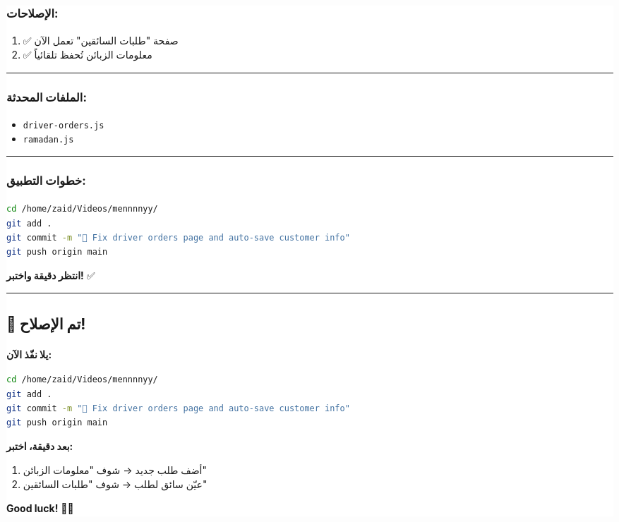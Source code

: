 ### **الإصلاحات:**
1. ✅ صفحة "طلبات السائقين" تعمل الآن
2. ✅ معلومات الزبائن تُحفظ تلقائياً

---

### **الملفات المحدثة:**
- `driver-orders.js`
- `ramadan.js`

---

### **خطوات التطبيق:**
```bash
cd /home/zaid/Videos/mennnnyy/
git add .
git commit -m "🔧 Fix driver orders page and auto-save customer info"
git push origin main
```

**انتظر دقيقة واختبر!** ✅

---

## 🎉 **تم الإصلاح!**

**يلا نفّذ الآن:**
```bash
cd /home/zaid/Videos/mennnnyy/
git add .
git commit -m "🔧 Fix driver orders page and auto-save customer info"
git push origin main
```

**بعد دقيقة، اختبر:**
1. أضف طلب جديد → شوف "معلومات الزبائن"
2. عيّن سائق لطلب → شوف "طلبات السائقين"

**Good luck!** 💪🚀

